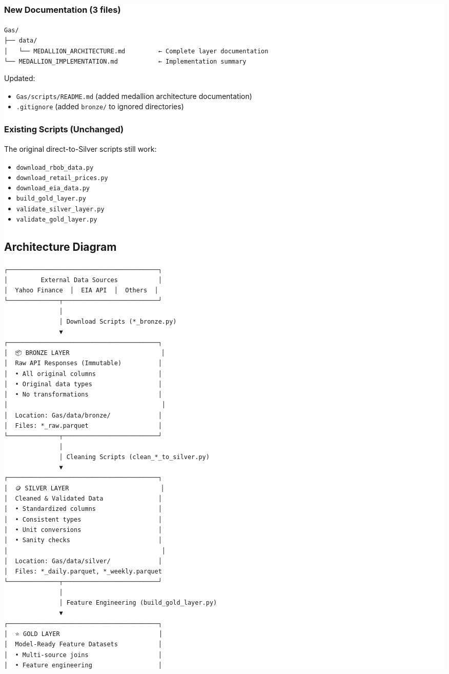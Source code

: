 ### New Documentation (3 files)
```
Gas/
├── data/
│   └── MEDALLION_ARCHITECTURE.md         ← Complete layer documentation
└── MEDALLION_IMPLEMENTATION.md           ← Implementation summary
```

Updated:
- `Gas/scripts/README.md` (added medallion architecture documentation)
- `.gitignore` (added `bronze/` to ignored directories)

### Existing Scripts (Unchanged)
The original direct-to-Silver scripts still work:
- `download_rbob_data.py`
- `download_retail_prices.py`
- `download_eia_data.py`
- `build_gold_layer.py`
- `validate_silver_layer.py`
- `validate_gold_layer.py`

## Architecture Diagram

```
┌─────────────────────────────────────────┐
│         External Data Sources           │
│  Yahoo Finance  │  EIA API  │  Others  │
└──────────────┬──────────────────────────┘
               │
               │ Download Scripts (*_bronze.py)
               ▼
┌─────────────────────────────────────────┐
│  📦 BRONZE LAYER                         │
│  Raw API Responses (Immutable)          │
│  • All original columns                 │
│  • Original data types                  │
│  • No transformations                   │
│                                          │
│  Location: Gas/data/bronze/             │
│  Files: *_raw.parquet                   │
└──────────────┬──────────────────────────┘
               │
               │ Cleaning Scripts (clean_*_to_silver.py)
               ▼
┌─────────────────────────────────────────┐
│  🪙 SILVER LAYER                         │
│  Cleaned & Validated Data               │
│  • Standardized columns                 │
│  • Consistent types                     │
│  • Unit conversions                     │
│  • Sanity checks                        │
│                                          │
│  Location: Gas/data/silver/             │
│  Files: *_daily.parquet, *_weekly.parquet
└──────────────┬──────────────────────────┘
               │
               │ Feature Engineering (build_gold_layer.py)
               ▼
┌─────────────────────────────────────────┐
│  ⭐ GOLD LAYER                           │
│  Model-Ready Feature Datasets           │
│  • Multi-source joins                   │
│  • Feature engineering                  │
```